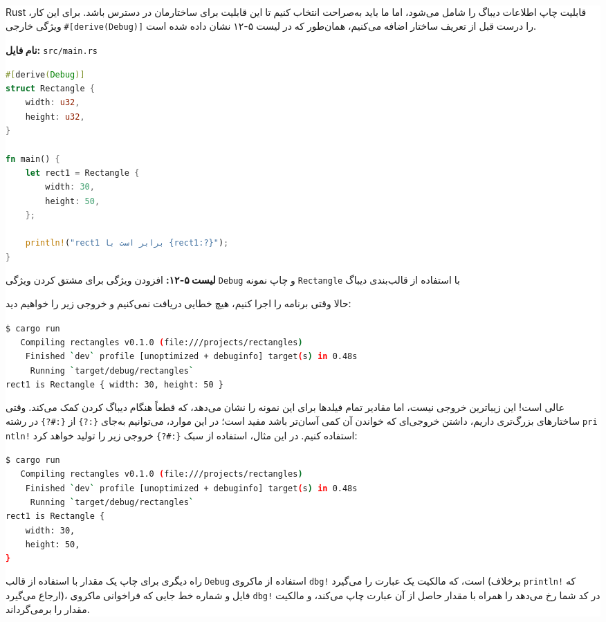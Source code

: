 Rust قابلیت چاپ اطلاعات دیباگ را شامل می‌شود، اما ما باید به‌صراحت انتخاب کنیم تا این قابلیت برای ساختارمان در دسترس باشد. برای این کار، ویژگی خارجی `#[derive(Debug)]` را درست قبل از تعریف ساختار اضافه می‌کنیم، همان‌طور که در لیست ۵-۱۲ نشان داده شده است.

**نام فایل:** `src/main.rs`

```rust
#[derive(Debug)]
struct Rectangle {
    width: u32,
    height: u32,
}

fn main() {
    let rect1 = Rectangle {
        width: 30,
        height: 50,
    };

    println!("rect1 برابر است با {rect1:?}");
}
```

**لیست ۵-۱۲:** افزودن ویژگی برای مشتق کردن ویژگی‌ `Debug` و چاپ نمونه `Rectangle` با استفاده از قالب‌بندی دیباگ

حالا وقتی برنامه را اجرا کنیم، هیچ خطایی دریافت نمی‌کنیم و خروجی زیر را خواهیم دید:

```bash
$ cargo run
   Compiling rectangles v0.1.0 (file:///projects/rectangles)
    Finished `dev` profile [unoptimized + debuginfo] target(s) in 0.48s
     Running `target/debug/rectangles`
rect1 is Rectangle { width: 30, height: 50 }
```

عالی است! این زیباترین خروجی نیست، اما مقادیر تمام فیلدها برای این نمونه را نشان می‌دهد، که قطعاً هنگام دیباگ کردن کمک می‌کند. وقتی ساختارهای بزرگ‌تری داریم، داشتن خروجی‌ای که خواندن آن کمی آسان‌تر باشد مفید است؛ در این موارد، می‌توانیم به‌جای `{:?}` از `{:#?}` در رشته `println!` استفاده کنیم. در این مثال، استفاده از سبک `{:#?}` خروجی زیر را تولید خواهد کرد:

```bash
$ cargo run
   Compiling rectangles v0.1.0 (file:///projects/rectangles)
    Finished `dev` profile [unoptimized + debuginfo] target(s) in 0.48s
     Running `target/debug/rectangles`
rect1 is Rectangle {
    width: 30,
    height: 50,
}
```

راه دیگری برای چاپ یک مقدار با استفاده از قالب `Debug` استفاده از ماکروی `dbg!` است، که مالکیت یک عبارت را می‌گیرد (برخلاف `println!` که ارجاع می‌گیرد)، فایل و شماره خط جایی که فراخوانی ماکروی `dbg!` در کد شما رخ می‌دهد را همراه با مقدار حاصل از آن عبارت چاپ می‌کند، و مالکیت مقدار را برمی‌گرداند.
